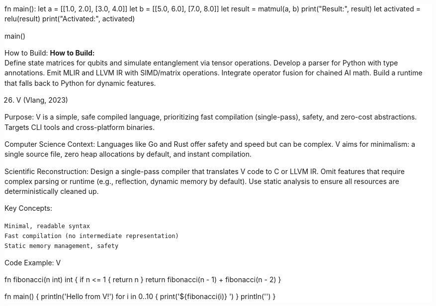 fn main():
    let a = [[1.0, 2.0], [3.0, 4.0]]
    let b = [[5.0, 6.0], [7.0, 8.0]]
    let result = matmul(a, b)
    print("Result:", result)
    let activated = relu(result)
    print("Activated:", activated)

main()

How to Build:
**How to Build:**  
Define state matrices for qubits and simulate entanglement via tensor operations.
    Develop a parser for Python with type annotations.
    Emit MLIR and LLVM IR with SIMD/matrix operations.
    Integrate operator fusion for chained AI math.
    Build a runtime that falls back to Python for dynamic features.

26. V (Vlang, 2023)

Purpose:
V is a simple, safe compiled language, prioritizing fast compilation (single-pass), safety, and zero-cost abstractions. Targets CLI tools and cross-platform binaries.

Computer Science Context:
Languages like Go and Rust offer safety and speed but can be complex. V aims for minimalism: a single source file, zero heap allocations by default, and instant compilation.

Scientific Reconstruction:
Design a single-pass compiler that translates V code to C or LLVM IR. Omit features that require complex parsing or runtime (e.g., reflection, dynamic memory by default). Use static analysis to ensure all resources are deterministically cleaned up.

Key Concepts:

    Minimal, readable syntax
    Fast compilation (no intermediate representation)
    Static memory management, safety

Code Example:
V

fn fibonacci(n int) int {
    if n <= 1 {
        return n
    }
    return fibonacci(n - 1) + fibonacci(n - 2)
}

fn main() {
    println('Hello from V!')
    for i in 0..10 {
        print('${fibonacci(i)} ')
    }
    println('')
}
